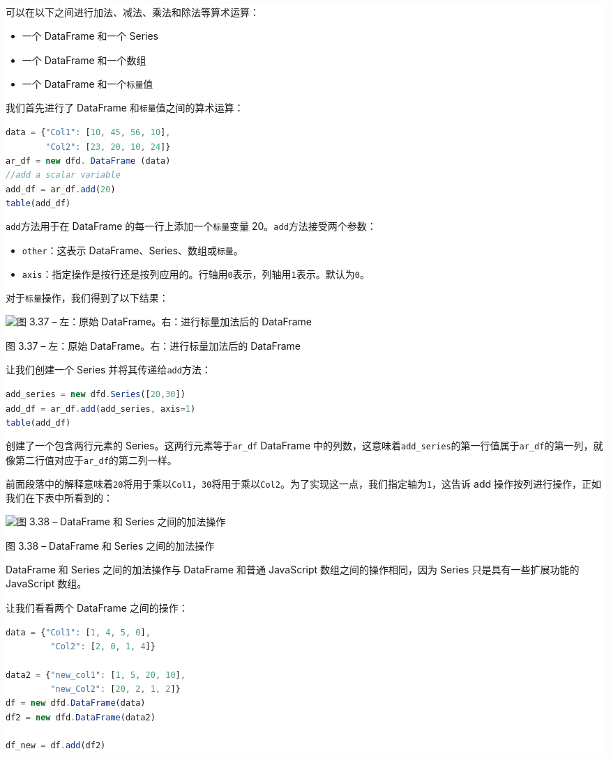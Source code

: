可以在以下之间进行加法、减法、乘法和除法等算术运算：

+   一个 DataFrame 和一个 Series

+   一个 DataFrame 和一个数组

+   一个 DataFrame 和一个`标量`值

我们首先进行了 DataFrame 和`标量`值之间的算术运算：

```js
data = {"Col1": [10, 45, 56, 10], 
        "Col2": [23, 20, 10, 24]}
ar_df = new dfd. DataFrame (data)
//add a scalar variable
add_df = ar_df.add(20)
table(add_df)
```

`add`方法用于在 DataFrame 的每一行上添加一个`标量`变量 20。`add`方法接受两个参数：

+   `other`：这表示 DataFrame、Series、数组或`标量`。

+   `axis`：指定操作是按行还是按列应用的。行轴用`0`表示，列轴用`1`表示。默认为`0`。

对于`标量`操作，我们得到了以下结果：

![图 3.37 – 左：原始 DataFrame。右：进行标量加法后的 DataFrame](https://github.com/OpenDocCN/freelearn-js-zh/raw/master/docs/bd-dtdvn-app-danfo/img/B17076_3_37.jpg)

图 3.37 – 左：原始 DataFrame。右：进行标量加法后的 DataFrame

让我们创建一个 Series 并将其传递给`add`方法：

```js
add_series = new dfd.Series([20,30])
add_df = ar_df.add(add_series, axis=1)
table(add_df)
```

创建了一个包含两行元素的 Series。这两行元素等于`ar_df` DataFrame 中的列数，这意味着`add_series`的第一行值属于`ar_df`的第一列，就像第二行值对应于`ar_df`的第二列一样。

前面段落中的解释意味着`20`将用于乘以`Col1`，`30`将用于乘以`Col2`。为了实现这一点，我们指定轴为`1`，这告诉 add 操作按列进行操作，正如我们在下表中所看到的：

![图 3.38 – DataFrame 和 Series 之间的加法操作](https://github.com/OpenDocCN/freelearn-js-zh/raw/master/docs/bd-dtdvn-app-danfo/img/B17076_3_38.jpg)

图 3.38 – DataFrame 和 Series 之间的加法操作

DataFrame 和 Series 之间的加法操作与 DataFrame 和普通 JavaScript 数组之间的操作相同，因为 Series 只是具有一些扩展功能的 JavaScript 数组。

让我们看看两个 DataFrame 之间的操作：

```js
data = {"Col1": [1, 4, 5, 0], 
         "Col2": [2, 0, 1, 4]}

data2 = {"new_col1": [1, 5, 20, 10],
         "new_Col2": [20, 2, 1, 2]}
df = new dfd.DataFrame(data)
df2 = new dfd.DataFrame(data2)

df_new = df.add(df2)
```
